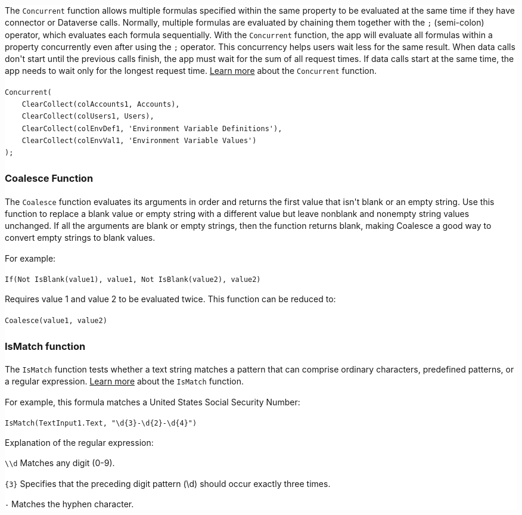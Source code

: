 The `Concurrent` function allows multiple formulas specified within the same property to be evaluated at the same time if they have connector or Dataverse calls. Normally, multiple formulas are evaluated by chaining them together with the `;` (semi-colon) operator, which evaluates each formula sequentially. With the `Concurrent` function, the app will evaluate all formulas within a property concurrently even after using the `;` operator. This concurrency helps users wait less for the same result. When data calls don't start until the previous calls finish, the app must wait for the sum of all request times. If data calls start at the same time, the app needs to wait only for the longest request time. [Learn more](/power-platform/power-fx/reference/function-concurrent) about the `Concurrent` function.

```powerappsfl
Concurrent(
    ClearCollect(colAccounts1, Accounts),
    ClearCollect(colUsers1, Users),
    ClearCollect(colEnvDef1, 'Environment Variable Definitions'),
    ClearCollect(colEnvVal1, 'Environment Variable Values')
);
```

### Coalesce Function

The `Coalesce` function evaluates its arguments in order and returns the first value that isn't blank or an empty string. Use this function to replace a blank value or empty string with a different value but leave nonblank and nonempty string values unchanged. If all the arguments are blank or empty strings, then the function returns blank, making Coalesce a good way to convert empty strings to blank values.

For example:

```powerappsfl
If(Not IsBlank(value1), value1, Not IsBlank(value2), value2)
```

Requires value 1 and value 2 to be evaluated twice. This function can be reduced to:

```powerappsfl
Coalesce(value1, value2)
```

### IsMatch function

The `IsMatch` function tests whether a text string matches a pattern that can comprise ordinary characters, predefined patterns, or a regular expression. [Learn more](/power-platform/power-fx/reference/function-ismatch) about the `IsMatch` function.

For example, this formula matches a United States Social Security Number:

```powerappsfl
IsMatch(TextInput1.Text, "\d{3}-\d{2}-\d{4}")
```

Explanation of the regular expression:

`\\d` Matches any digit (0-9).

`{3}` Specifies that the preceding digit pattern (\\d) should occur exactly three times.

`-` Matches the hyphen character.

